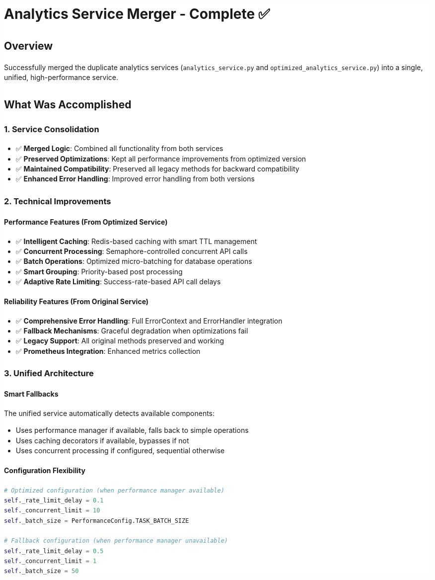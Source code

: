 # Analytics Service Merger - Complete ✅

## Overview
Successfully merged the duplicate analytics services (`analytics_service.py` and `optimized_analytics_service.py`) into a single, unified, high-performance service.

## What Was Accomplished

### 1. Service Consolidation
- ✅ **Merged Logic**: Combined all functionality from both services
- ✅ **Preserved Optimizations**: Kept all performance improvements from optimized version
- ✅ **Maintained Compatibility**: Preserved all legacy methods for backward compatibility
- ✅ **Enhanced Error Handling**: Improved error handling from both versions

### 2. Technical Improvements

#### **Performance Features (From Optimized Service)**
- ✅ **Intelligent Caching**: Redis-based caching with smart TTL management
- ✅ **Concurrent Processing**: Semaphore-controlled concurrent API calls
- ✅ **Batch Operations**: Optimized micro-batching for database operations
- ✅ **Smart Grouping**: Priority-based post processing
- ✅ **Adaptive Rate Limiting**: Success-rate-based API call delays

#### **Reliability Features (From Original Service)**  
- ✅ **Comprehensive Error Handling**: Full ErrorContext and ErrorHandler integration
- ✅ **Fallback Mechanisms**: Graceful degradation when optimizations fail
- ✅ **Legacy Support**: All original methods preserved and working
- ✅ **Prometheus Integration**: Enhanced metrics collection

### 3. Unified Architecture

#### **Smart Fallbacks**
The unified service automatically detects available components:
- Uses performance manager if available, falls back to simple operations
- Uses caching decorators if available, bypasses if not
- Uses concurrent processing if configured, sequential otherwise

#### **Configuration Flexibility**
```python
# Optimized configuration (when performance manager available)
self._rate_limit_delay = 0.1
self._concurrent_limit = 10  
self._batch_size = PerformanceConfig.TASK_BATCH_SIZE

# Fallback configuration (when performance manager unavailable)
self._rate_limit_delay = 0.5
self._concurrent_limit = 1
self._batch_size = 50
```
